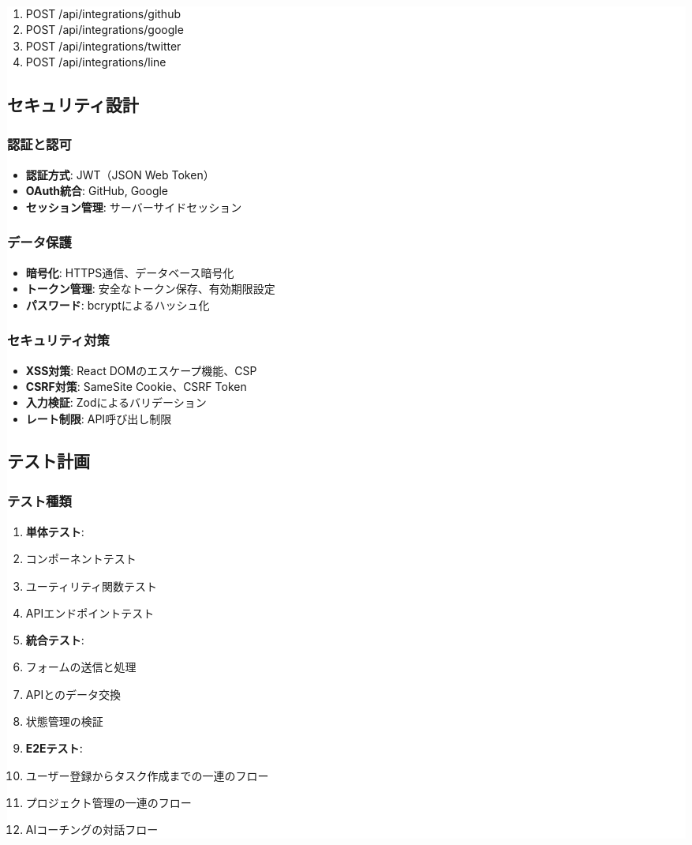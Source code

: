 1. POST /api/integrations/github
2. POST /api/integrations/google
3. POST /api/integrations/twitter
4. POST /api/integrations/line





## セキュリティ設計

### 認証と認可

- **認証方式**: JWT（JSON Web Token）
- **OAuth統合**: GitHub, Google
- **セッション管理**: サーバーサイドセッション


### データ保護

- **暗号化**: HTTPS通信、データベース暗号化
- **トークン管理**: 安全なトークン保存、有効期限設定
- **パスワード**: bcryptによるハッシュ化


### セキュリティ対策

- **XSS対策**: React DOMのエスケープ機能、CSP
- **CSRF対策**: SameSite Cookie、CSRF Token
- **入力検証**: Zodによるバリデーション
- **レート制限**: API呼び出し制限


## テスト計画

### テスト種類

1. **単体テスト**:

1. コンポーネントテスト
2. ユーティリティ関数テスト
3. APIエンドポイントテスト



2. **統合テスト**:

1. フォームの送信と処理
2. APIとのデータ交換
3. 状態管理の検証



3. **E2Eテスト**:

1. ユーザー登録からタスク作成までの一連のフロー
2. プロジェクト管理の一連のフロー
3. AIコーチングの対話フロー
